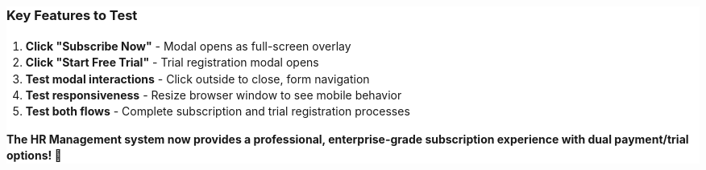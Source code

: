 ### **Key Features to Test**
1. **Click "Subscribe Now"** - Modal opens as full-screen overlay
2. **Click "Start Free Trial"** - Trial registration modal opens
3. **Test modal interactions** - Click outside to close, form navigation
4. **Test responsiveness** - Resize browser window to see mobile behavior
5. **Test both flows** - Complete subscription and trial registration processes

**The HR Management system now provides a professional, enterprise-grade subscription experience with dual payment/trial options! 🎉**
